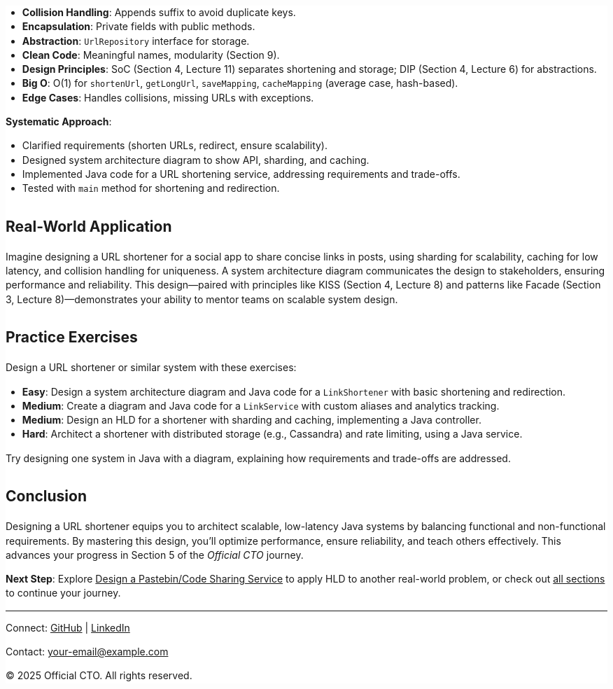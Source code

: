   - **Collision Handling**: Appends suffix to avoid duplicate keys.
  - **Encapsulation**: Private fields with public methods.
  - **Abstraction**: `UrlRepository` interface for storage.
  - **Clean Code**: Meaningful names, modularity (Section 9).
  - **Design Principles**: SoC (Section 4, Lecture 11) separates shortening and storage; DIP (Section 4, Lecture 6) for abstractions.
- **Big O**: O(1) for `shortenUrl`, `getLongUrl`, `saveMapping`, `cacheMapping` (average case, hash-based).
- **Edge Cases**: Handles collisions, missing URLs with exceptions.

**Systematic Approach**:
- Clarified requirements (shorten URLs, redirect, ensure scalability).
- Designed system architecture diagram to show API, sharding, and caching.
- Implemented Java code for a URL shortening service, addressing requirements and trade-offs.
- Tested with `main` method for shortening and redirection.

## Real-World Application
Imagine designing a URL shortener for a social app to share concise links in posts, using sharding for scalability, caching for low latency, and collision handling for uniqueness. A system architecture diagram communicates the design to stakeholders, ensuring performance and reliability. This design—paired with principles like KISS (Section 4, Lecture 8) and patterns like Facade (Section 3, Lecture 8)—demonstrates your ability to mentor teams on scalable system design.

## Practice Exercises
Design a URL shortener or similar system with these exercises:
- **Easy**: Design a system architecture diagram and Java code for a `LinkShortener` with basic shortening and redirection.
- **Medium**: Create a diagram and Java code for a `LinkService` with custom aliases and analytics tracking.
- **Medium**: Design an HLD for a shortener with sharding and caching, implementing a Java controller.
- **Hard**: Architect a shortener with distributed storage (e.g., Cassandra) and rate limiting, using a Java service.

Try designing one system in Java with a diagram, explaining how requirements and trade-offs are addressed.

## Conclusion
Designing a URL shortener equips you to architect scalable, low-latency Java systems by balancing functional and non-functional requirements. By mastering this design, you’ll optimize performance, ensure reliability, and teach others effectively. This advances your progress in Section 5 of the *Official CTO* journey.

**Next Step**: Explore [Design a Pastebin/Code Sharing Service](/sections/hld-ai/pastebin) to apply HLD to another real-world problem, or check out [all sections](/sections/) to continue your journey.

---

<footer>
  <p>Connect: <a href="https://github.com/your-profile">GitHub</a> | <a href="https://linkedin.com/in/your-profile">LinkedIn</a></p>
  <p>Contact: <a href="mailto:your-email@example.com">your-email@example.com</a></p>
  <p>&copy; 2025 Official CTO. All rights reserved.</p>
</footer>